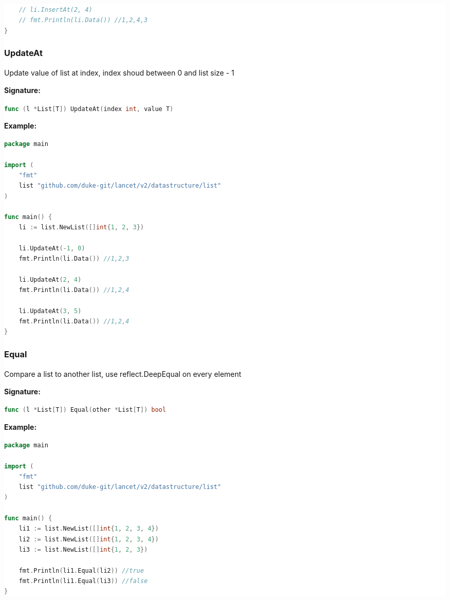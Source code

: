 ```go
    // li.InsertAt(2, 4)
    // fmt.Println(li.Data()) //1,2,4,3
}
```

### UpdateAt

<p>Update value of list at index, index shoud between 0 and list size - 1</p>

<b>Signature:</b>

```go
func (l *List[T]) UpdateAt(index int, value T)
```

<b>Example:</b>

```go
package main

import (
    "fmt"
    list "github.com/duke-git/lancet/v2/datastructure/list"
)

func main() {
    li := list.NewList([]int{1, 2, 3})

    li.UpdateAt(-1, 0)
    fmt.Println(li.Data()) //1,2,3

    li.UpdateAt(2, 4)
    fmt.Println(li.Data()) //1,2,4

    li.UpdateAt(3, 5)
    fmt.Println(li.Data()) //1,2,4
}
```

### Equal

<p>Compare a list to another list, use reflect.DeepEqual on every element</p>

<b>Signature:</b>

```go
func (l *List[T]) Equal(other *List[T]) bool
```

<b>Example:</b>

```go
package main

import (
    "fmt"
    list "github.com/duke-git/lancet/v2/datastructure/list"
)

func main() {
    li1 := list.NewList([]int{1, 2, 3, 4})
    li2 := list.NewList([]int{1, 2, 3, 4})
    li3 := list.NewList([]int{1, 2, 3})

    fmt.Println(li1.Equal(li2)) //true
    fmt.Println(li1.Equal(li3)) //false
}
```
